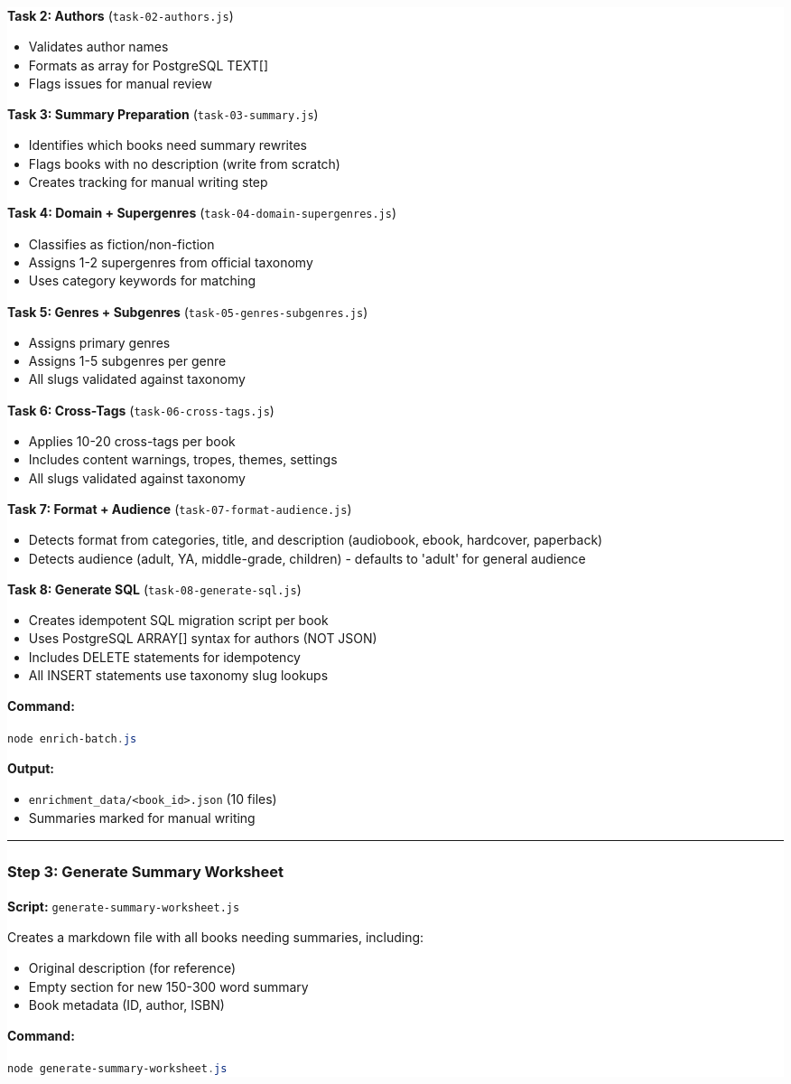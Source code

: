 **Task 2: Authors** (`task-02-authors.js`)
- Validates author names
- Formats as array for PostgreSQL TEXT[]
- Flags issues for manual review

**Task 3: Summary Preparation** (`task-03-summary.js`)
- Identifies which books need summary rewrites
- Flags books with no description (write from scratch)
- Creates tracking for manual writing step

**Task 4: Domain + Supergenres** (`task-04-domain-supergenres.js`)
- Classifies as fiction/non-fiction
- Assigns 1-2 supergenres from official taxonomy
- Uses category keywords for matching

**Task 5: Genres + Subgenres** (`task-05-genres-subgenres.js`)
- Assigns primary genres
- Assigns 1-5 subgenres per genre
- All slugs validated against taxonomy

**Task 6: Cross-Tags** (`task-06-cross-tags.js`)
- Applies 10-20 cross-tags per book
- Includes content warnings, tropes, themes, settings
- All slugs validated against taxonomy

**Task 7: Format + Audience** (`task-07-format-audience.js`)
- Detects format from categories, title, and description (audiobook, ebook, hardcover, paperback)
- Detects audience (adult, YA, middle-grade, children) - defaults to 'adult' for general audience

**Task 8: Generate SQL** (`task-08-generate-sql.js`)
- Creates idempotent SQL migration script per book
- Uses PostgreSQL ARRAY[] syntax for authors (NOT JSON)
- Includes DELETE statements for idempotency
- All INSERT statements use taxonomy slug lookups

**Command:**
```powershell
node enrich-batch.js
```

**Output:**
- `enrichment_data/<book_id>.json` (10 files)
- Summaries marked for manual writing

---

### Step 3: Generate Summary Worksheet

**Script:** `generate-summary-worksheet.js`

Creates a markdown file with all books needing summaries, including:
- Original description (for reference)
- Empty section for new 150-300 word summary
- Book metadata (ID, author, ISBN)

**Command:**
```powershell
node generate-summary-worksheet.js
```
